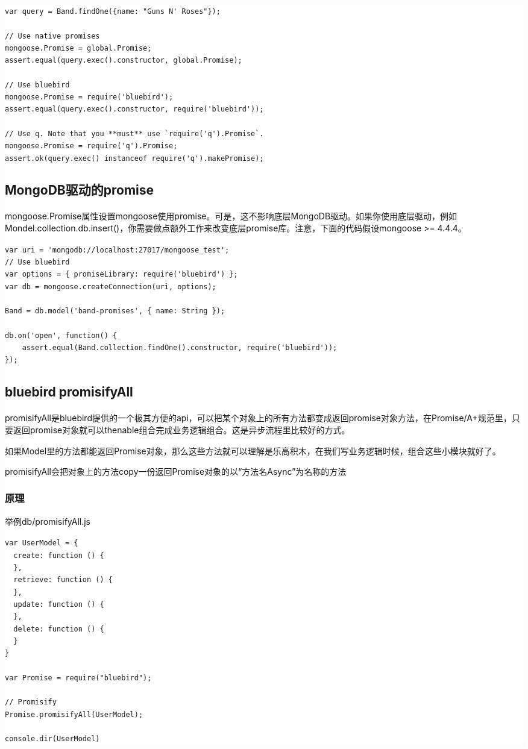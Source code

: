 ```
var query = Band.findOne({name: "Guns N' Roses"});

// Use native promises
mongoose.Promise = global.Promise;
assert.equal(query.exec().constructor, global.Promise);

// Use bluebird
mongoose.Promise = require('bluebird');
assert.equal(query.exec().constructor, require('bluebird'));

// Use q. Note that you **must** use `require('q').Promise`.
mongoose.Promise = require('q').Promise;
assert.ok(query.exec() instanceof require('q').makePromise);
``` 

## MongoDB驱动的promise

mongoose.Promise属性设置mongoose使用promise。可是，这不影响底层MongoDB驱动。如果你使用底层驱动，例如Mondel.collection.db.insert()，你需要做点额外工作来改变底层promise库。注意，下面的代码假设mongoose >= 4.4.4。

``` 
var uri = 'mongodb://localhost:27017/mongoose_test';
// Use bluebird
var options = { promiseLibrary: require('bluebird') };
var db = mongoose.createConnection(uri, options);

Band = db.model('band-promises', { name: String });

db.on('open', function() {
    assert.equal(Band.collection.findOne().constructor, require('bluebird'));
});
``` 

## bluebird promisifyAll

promisifyAll是bluebird提供的一个极其方便的api，可以把某个对象上的所有方法都变成返回promise对象方法，在Promise/A+规范里，只要返回promise对象就可以thenable组合完成业务逻辑组合。这是异步流程里比较好的方式。

如果Model里的方法都能返回Promise对象，那么这些方法就可以理解是乐高积木，在我们写业务逻辑时候，组合这些小模块就好了。

promisifyAll会把对象上的方法copy一份返回Promise对象的以“方法名Async”为名称的方法

### 原理

举例db/promisifyAll.js 

```
var UserModel = {
  create: function () {
  },
  retrieve: function () {
  },
  update: function () {
  },
  delete: function () {
  }
}

var Promise = require("bluebird");

// Promisify
Promise.promisifyAll(UserModel);

console.dir(UserModel)
```
